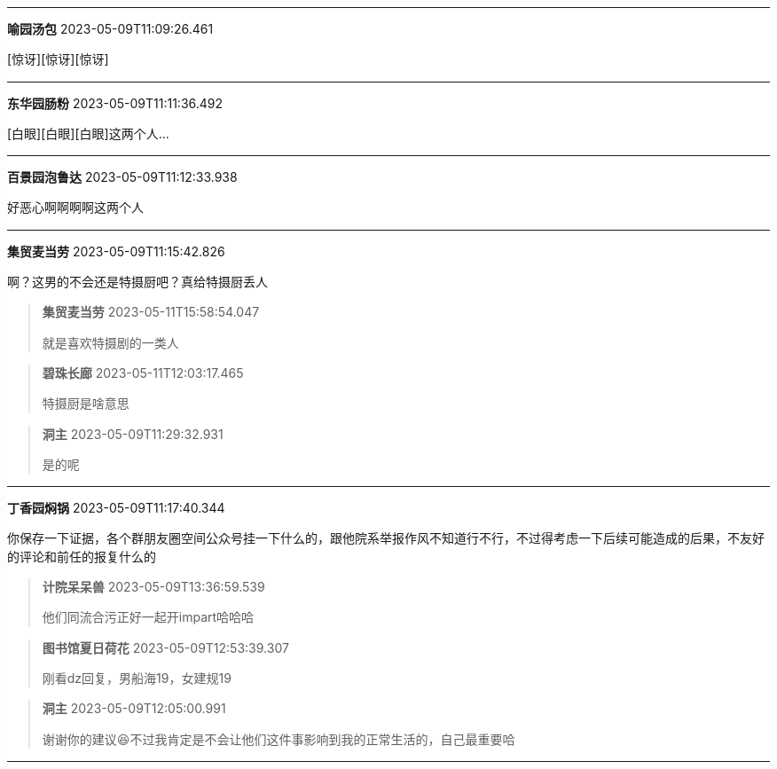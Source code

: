 
---

**喻园汤包** 2023-05-09T11:09:26.461

[惊讶][惊讶][惊讶]

---

**东华园肠粉** 2023-05-09T11:11:36.492

[白眼][白眼][白眼]这两个人...

---

**百景园泡鲁达** 2023-05-09T11:12:33.938

好恶心啊啊啊啊这两个人

---

**集贸麦当劳** 2023-05-09T11:15:42.826

啊？这男的不会还是特摄厨吧？真给特摄厨丢人

> **集贸麦当劳** 2023-05-11T15:58:54.047
> 
> 就是喜欢特摄剧的一类人


> **碧珠长廊** 2023-05-11T12:03:17.465
> 
> 特摄厨是啥意思


> **洞主** 2023-05-09T11:29:32.931
> 
> 是的呢


---

**丁香园焖锅** 2023-05-09T11:17:40.344

你保存一下证据，各个群朋友圈空间公众号挂一下什么的，跟他院系举报作风不知道行不行，不过得考虑一下后续可能造成的后果，不友好的评论和前任的报复什么的

> **计院呆呆兽** 2023-05-09T13:36:59.539
> 
> 他们同流合污正好一起开impart哈哈哈


> **图书馆夏日荷花** 2023-05-09T12:53:39.307
> 
> 刚看dz回复，男船海19，女建规19


> **洞主** 2023-05-09T12:05:00.991
> 
> 谢谢你的建议😆不过我肯定是不会让他们这件事影响到我的正常生活的，自己最重要哈


---
